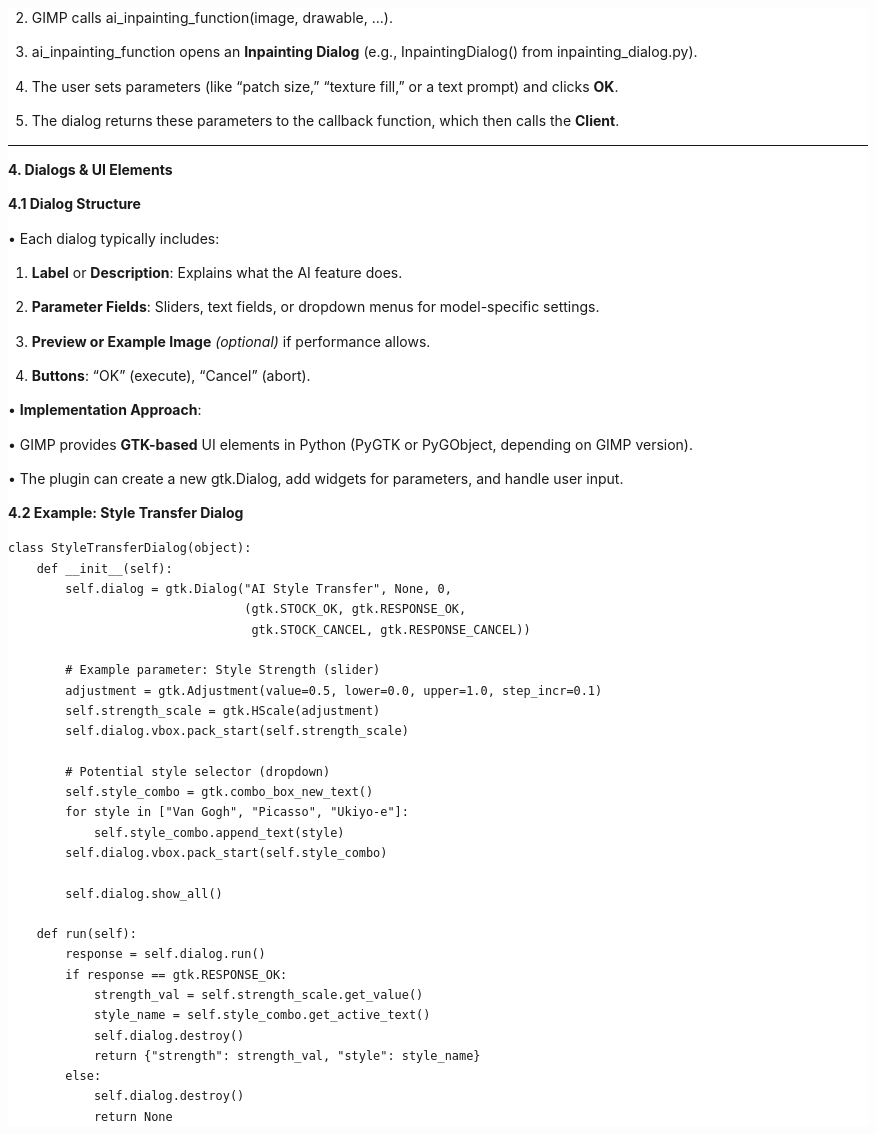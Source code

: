 2. GIMP calls ai_inpainting_function(image, drawable, ...).

3. ai_inpainting_function opens an **Inpainting Dialog** (e.g., InpaintingDialog() from inpainting_dialog.py).

4. The user sets parameters (like “patch size,” “texture fill,” or a text prompt) and clicks **OK**.

5. The dialog returns these parameters to the callback function, which then calls the **Client**.

---

**4. Dialogs & UI Elements**

  

**4.1 Dialog Structure**

• Each dialog typically includes:

1. **Label** or **Description**: Explains what the AI feature does.

2. **Parameter Fields**: Sliders, text fields, or dropdown menus for model-specific settings.

3. **Preview or Example Image** _(optional)_ if performance allows.

4. **Buttons**: “OK” (execute), “Cancel” (abort).

• **Implementation Approach**:

• GIMP provides **GTK-based** UI elements in Python (PyGTK or PyGObject, depending on GIMP version).

• The plugin can create a new gtk.Dialog, add widgets for parameters, and handle user input.

  

**4.2 Example: Style Transfer Dialog**

```
class StyleTransferDialog(object):
    def __init__(self):
        self.dialog = gtk.Dialog("AI Style Transfer", None, 0, 
                                 (gtk.STOCK_OK, gtk.RESPONSE_OK,
                                  gtk.STOCK_CANCEL, gtk.RESPONSE_CANCEL))

        # Example parameter: Style Strength (slider)
        adjustment = gtk.Adjustment(value=0.5, lower=0.0, upper=1.0, step_incr=0.1)
        self.strength_scale = gtk.HScale(adjustment)
        self.dialog.vbox.pack_start(self.strength_scale)

        # Potential style selector (dropdown)
        self.style_combo = gtk.combo_box_new_text()
        for style in ["Van Gogh", "Picasso", "Ukiyo-e"]:
            self.style_combo.append_text(style)
        self.dialog.vbox.pack_start(self.style_combo)
        
        self.dialog.show_all()

    def run(self):
        response = self.dialog.run()
        if response == gtk.RESPONSE_OK:
            strength_val = self.strength_scale.get_value()
            style_name = self.style_combo.get_active_text()
            self.dialog.destroy()
            return {"strength": strength_val, "style": style_name}
        else:
            self.dialog.destroy()
            return None
```
